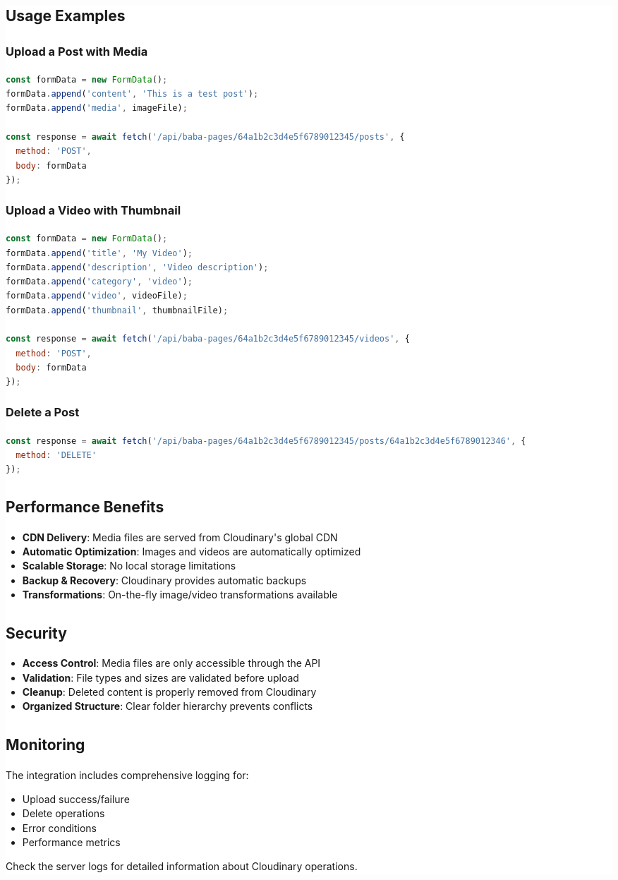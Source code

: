 ## Usage Examples

### Upload a Post with Media

```javascript
const formData = new FormData();
formData.append('content', 'This is a test post');
formData.append('media', imageFile);

const response = await fetch('/api/baba-pages/64a1b2c3d4e5f6789012345/posts', {
  method: 'POST',
  body: formData
});
```

### Upload a Video with Thumbnail

```javascript
const formData = new FormData();
formData.append('title', 'My Video');
formData.append('description', 'Video description');
formData.append('category', 'video');
formData.append('video', videoFile);
formData.append('thumbnail', thumbnailFile);

const response = await fetch('/api/baba-pages/64a1b2c3d4e5f6789012345/videos', {
  method: 'POST',
  body: formData
});
```

### Delete a Post

```javascript
const response = await fetch('/api/baba-pages/64a1b2c3d4e5f6789012345/posts/64a1b2c3d4e5f6789012346', {
  method: 'DELETE'
});
```

## Performance Benefits

- **CDN Delivery**: Media files are served from Cloudinary's global CDN
- **Automatic Optimization**: Images and videos are automatically optimized
- **Scalable Storage**: No local storage limitations
- **Backup & Recovery**: Cloudinary provides automatic backups
- **Transformations**: On-the-fly image/video transformations available

## Security

- **Access Control**: Media files are only accessible through the API
- **Validation**: File types and sizes are validated before upload
- **Cleanup**: Deleted content is properly removed from Cloudinary
- **Organized Structure**: Clear folder hierarchy prevents conflicts

## Monitoring

The integration includes comprehensive logging for:
- Upload success/failure
- Delete operations
- Error conditions
- Performance metrics

Check the server logs for detailed information about Cloudinary operations.

